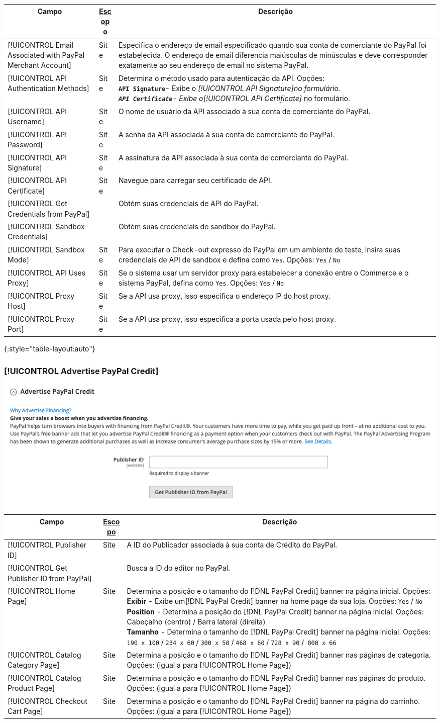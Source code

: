 | Campo | [Escopo](../../getting-started/websites-stores-views.md#scope-settings) | Descrição |
|--- |--- |--- |
| [!UICONTROL Email Associated with PayPal Merchant Account] | Site | Especifica o endereço de email especificado quando sua conta de comerciante do PayPal foi estabelecida. O endereço de email diferencia maiúsculas de minúsculas e deve corresponder exatamente ao seu endereço de email no sistema PayPal. |
| [!UICONTROL API Authentication Methods] | Site | Determina o método usado para autenticação da API. Opções: <br/>**`API Signature`**- Exibe o _[!UICONTROL API Signature]_no formulário.<br/>**`API Certificate`**- Exibe o_[!UICONTROL API Certificate]_ no formulário. |
| [!UICONTROL API Username] | Site | O nome de usuário da API associado à sua conta de comerciante do PayPal. |
| [!UICONTROL API Password] | Site | A senha da API associada à sua conta de comerciante do PayPal. |
| [!UICONTROL API Signature] | Site | A assinatura da API associada à sua conta de comerciante do PayPal. |
| [!UICONTROL API Certificate] | Site | Navegue para carregar seu certificado de API. |
| [!UICONTROL Get Credentials from PayPal] |  | Obtém suas credenciais de API do PayPal. |
| [!UICONTROL Sandbox Credentials] |  | Obtém suas credenciais de sandbox do PayPal. |
| [!UICONTROL Sandbox Mode] | Site | Para executar o Check-out expresso do PayPal em um ambiente de teste, insira suas credenciais de API de sandbox e defina como `Yes`. Opções: `Yes` / `No` |
| [!UICONTROL API Uses Proxy] | Site | Se o sistema usar um servidor proxy para estabelecer a conexão entre o Commerce e o sistema PayPal, defina como `Yes`. Opções: `Yes` / `No` |
| [!UICONTROL Proxy Host] | Site | Se a API usa proxy, isso especifica o endereço IP do host proxy. |
| [!UICONTROL Proxy Port] | Site | Se a API usa proxy, isso especifica a porta usada pelo host proxy. |

{:style=&quot;table-layout:auto&quot;}

### [!UICONTROL Advertise PayPal Credit]

![Anunciar Crédito do PayPal](./assets/payment-methods-paypal-payments-advanced-advertise-paypal-credit.png)

| Campo | [Escopo](../../getting-started/websites-stores-views.md#scope-settings) | Descrição |
|--- |--- |--- |
| [!UICONTROL Publisher ID] | Site | A ID do Publicador associada à sua conta de Crédito do PayPal. |
| [!UICONTROL Get Publisher ID from PayPal] |  | Busca a ID do editor no PayPal. |
| [!UICONTROL Home Page] | Site | Determina a posição e o tamanho do [!DNL PayPal Credit] banner na página inicial. Opções: <br/>**Exibir** - Exibe um[!DNL PayPal Credit] banner na home page da sua loja. Opções: `Yes` / `No` <br/>**Position** - Determina a posição do [!DNL PayPal Credit] banner na página inicial. Opções: Cabeçalho (centro) / Barra lateral (direita) <br/>**Tamanho** - Determina o tamanho do [!DNL PayPal Credit] banner na página inicial. Opções: `190 x 100` / `234 x 60` / `300 x 50` / `468 x 60` / `728 x 90` /` 800 x 66` |
| [!UICONTROL Catalog Category Page] | Site | Determina a posição e o tamanho do [!DNL PayPal Credit] banner nas páginas de categoria. Opções: (igual a para [!UICONTROL Home Page]) |
| [!UICONTROL Catalog Product Page] | Site | Determina a posição e o tamanho do [!DNL PayPal Credit] banner nas páginas do produto. Opções: (igual a para [!UICONTROL Home Page]) |
| [!UICONTROL Checkout Cart Page] | Site | Determina a posição e o tamanho do [!DNL PayPal Credit] banner na página do carrinho. Opções: (igual a para [!UICONTROL Home Page]) |
